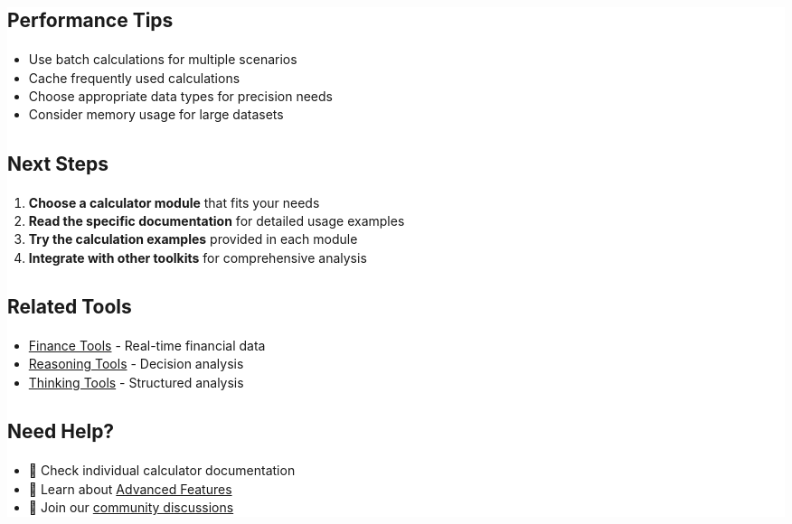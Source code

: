 ## Performance Tips

- Use batch calculations for multiple scenarios
- Cache frequently used calculations
- Choose appropriate data types for precision needs
- Consider memory usage for large datasets

## Next Steps

1. **Choose a calculator module** that fits your needs
2. **Read the specific documentation** for detailed usage examples
3. **Try the calculation examples** provided in each module
4. **Integrate with other toolkits** for comprehensive analysis

## Related Tools

- [Finance Tools](../toolkits/finance.md) - Real-time financial data
- [Reasoning Tools](../toolkits/reasoning.md) - Decision analysis
- [Thinking Tools](../toolkits/thinking.md) - Structured analysis

## Need Help?

- 📖 Check individual calculator documentation
- 🔧 Learn about [Advanced Features](../advanced/)
- 💬 Join our [community discussions](https://github.com/malvavisc0/enhancedtoolkits/discussions)
